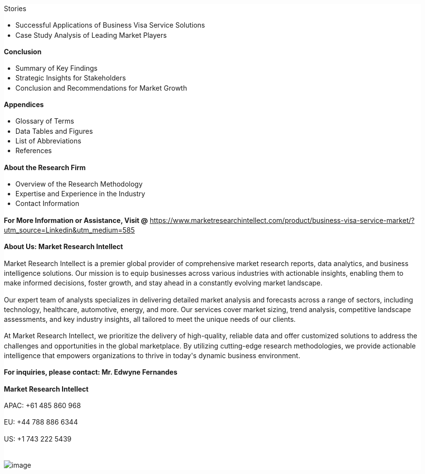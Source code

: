 Stories</strong></p><ul><li>Successful Applications of Business Visa Service Solutions</li><li>Case Study Analysis of Leading Market Players</li></ul><p><strong>Conclusion</strong></p><ul><li>Summary of Key Findings</li><li>Strategic Insights for Stakeholders</li><li>Conclusion and Recommendations for Market Growth</li></ul><p><strong>Appendices</strong></p><ul><li>Glossary of Terms</li><li>Data Tables and Figures</li><li>List of Abbreviations</li><li>References</li></ul><p><strong>About the Research Firm</strong></p><ul><li>Overview of the Research Methodology</li><li>Expertise and Experience in the Industry</li><li>Contact Information</li></ul></div><div class="article-main__content" data-test-id="publishing-text-block"><p><span class="font-[700]"><strong>For More Information or Assistance, Visit @</strong>&nbsp;<a href="https://www.marketresearchintellect.com/product/business-visa-service-market/?utm_source=Linkedin&utm_medium=585">https://www.marketresearchintellect.com/product/business-visa-service-market/?utm_source=Linkedin&utm_medium=585</a></span></p><p><strong>About Us: Market Research Intellect</strong></p><p>Market Research Intellect is a premier global provider of comprehensive market research reports, data analytics, and business intelligence solutions. Our mission is to equip businesses across various industries with actionable insights, enabling them to make informed decisions, foster growth, and stay ahead in a constantly evolving market landscape.</p><p>Our expert team of analysts specializes in delivering detailed market analysis and forecasts across a range of sectors, including technology, healthcare, automotive, energy, and more. Our services cover market sizing, trend analysis, competitive landscape assessments, and key industry insights, all tailored to meet the unique needs of our clients.</p><p>At Market Research Intellect, we prioritize the delivery of high-quality, reliable data and offer customized solutions to address the challenges and opportunities in the global marketplace. By utilizing cutting-edge research methodologies, we provide actionable intelligence that empowers organizations to thrive in today's dynamic business environment.</p><p><strong>For inquiries, please contact: Mr. Edwyne Fernandes</strong></p><p><strong>Market Research Intellect</strong></p><p>APAC: +61 485 860 968</p><p>EU: +44 788 886 6344</p><p>US: +1 743 222 5439</p></div><div class="article-main__content" data-test-id="publishing-text-block">&nbsp;</div>
![image](https://github.com/user-attachments/assets/71870ac8-b897-453d-a099-bd9bfaaba2b6)
